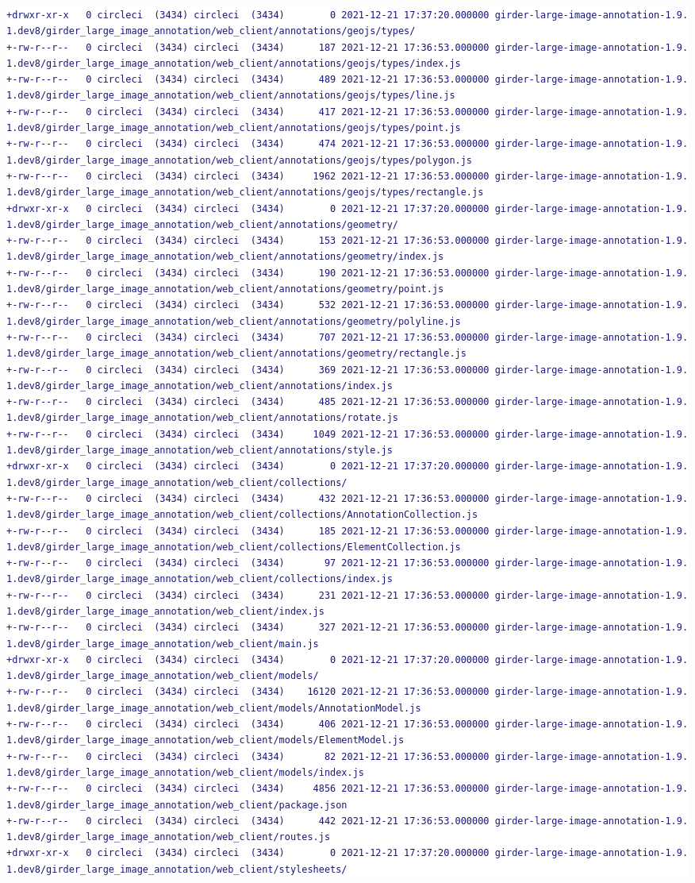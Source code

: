 ```diff
+drwxr-xr-x   0 circleci  (3434) circleci  (3434)        0 2021-12-21 17:37:20.000000 girder-large-image-annotation-1.9.1.dev8/girder_large_image_annotation/web_client/annotations/geojs/types/
+-rw-r--r--   0 circleci  (3434) circleci  (3434)      187 2021-12-21 17:36:53.000000 girder-large-image-annotation-1.9.1.dev8/girder_large_image_annotation/web_client/annotations/geojs/types/index.js
+-rw-r--r--   0 circleci  (3434) circleci  (3434)      489 2021-12-21 17:36:53.000000 girder-large-image-annotation-1.9.1.dev8/girder_large_image_annotation/web_client/annotations/geojs/types/line.js
+-rw-r--r--   0 circleci  (3434) circleci  (3434)      417 2021-12-21 17:36:53.000000 girder-large-image-annotation-1.9.1.dev8/girder_large_image_annotation/web_client/annotations/geojs/types/point.js
+-rw-r--r--   0 circleci  (3434) circleci  (3434)      474 2021-12-21 17:36:53.000000 girder-large-image-annotation-1.9.1.dev8/girder_large_image_annotation/web_client/annotations/geojs/types/polygon.js
+-rw-r--r--   0 circleci  (3434) circleci  (3434)     1962 2021-12-21 17:36:53.000000 girder-large-image-annotation-1.9.1.dev8/girder_large_image_annotation/web_client/annotations/geojs/types/rectangle.js
+drwxr-xr-x   0 circleci  (3434) circleci  (3434)        0 2021-12-21 17:37:20.000000 girder-large-image-annotation-1.9.1.dev8/girder_large_image_annotation/web_client/annotations/geometry/
+-rw-r--r--   0 circleci  (3434) circleci  (3434)      153 2021-12-21 17:36:53.000000 girder-large-image-annotation-1.9.1.dev8/girder_large_image_annotation/web_client/annotations/geometry/index.js
+-rw-r--r--   0 circleci  (3434) circleci  (3434)      190 2021-12-21 17:36:53.000000 girder-large-image-annotation-1.9.1.dev8/girder_large_image_annotation/web_client/annotations/geometry/point.js
+-rw-r--r--   0 circleci  (3434) circleci  (3434)      532 2021-12-21 17:36:53.000000 girder-large-image-annotation-1.9.1.dev8/girder_large_image_annotation/web_client/annotations/geometry/polyline.js
+-rw-r--r--   0 circleci  (3434) circleci  (3434)      707 2021-12-21 17:36:53.000000 girder-large-image-annotation-1.9.1.dev8/girder_large_image_annotation/web_client/annotations/geometry/rectangle.js
+-rw-r--r--   0 circleci  (3434) circleci  (3434)      369 2021-12-21 17:36:53.000000 girder-large-image-annotation-1.9.1.dev8/girder_large_image_annotation/web_client/annotations/index.js
+-rw-r--r--   0 circleci  (3434) circleci  (3434)      485 2021-12-21 17:36:53.000000 girder-large-image-annotation-1.9.1.dev8/girder_large_image_annotation/web_client/annotations/rotate.js
+-rw-r--r--   0 circleci  (3434) circleci  (3434)     1049 2021-12-21 17:36:53.000000 girder-large-image-annotation-1.9.1.dev8/girder_large_image_annotation/web_client/annotations/style.js
+drwxr-xr-x   0 circleci  (3434) circleci  (3434)        0 2021-12-21 17:37:20.000000 girder-large-image-annotation-1.9.1.dev8/girder_large_image_annotation/web_client/collections/
+-rw-r--r--   0 circleci  (3434) circleci  (3434)      432 2021-12-21 17:36:53.000000 girder-large-image-annotation-1.9.1.dev8/girder_large_image_annotation/web_client/collections/AnnotationCollection.js
+-rw-r--r--   0 circleci  (3434) circleci  (3434)      185 2021-12-21 17:36:53.000000 girder-large-image-annotation-1.9.1.dev8/girder_large_image_annotation/web_client/collections/ElementCollection.js
+-rw-r--r--   0 circleci  (3434) circleci  (3434)       97 2021-12-21 17:36:53.000000 girder-large-image-annotation-1.9.1.dev8/girder_large_image_annotation/web_client/collections/index.js
+-rw-r--r--   0 circleci  (3434) circleci  (3434)      231 2021-12-21 17:36:53.000000 girder-large-image-annotation-1.9.1.dev8/girder_large_image_annotation/web_client/index.js
+-rw-r--r--   0 circleci  (3434) circleci  (3434)      327 2021-12-21 17:36:53.000000 girder-large-image-annotation-1.9.1.dev8/girder_large_image_annotation/web_client/main.js
+drwxr-xr-x   0 circleci  (3434) circleci  (3434)        0 2021-12-21 17:37:20.000000 girder-large-image-annotation-1.9.1.dev8/girder_large_image_annotation/web_client/models/
+-rw-r--r--   0 circleci  (3434) circleci  (3434)    16120 2021-12-21 17:36:53.000000 girder-large-image-annotation-1.9.1.dev8/girder_large_image_annotation/web_client/models/AnnotationModel.js
+-rw-r--r--   0 circleci  (3434) circleci  (3434)      406 2021-12-21 17:36:53.000000 girder-large-image-annotation-1.9.1.dev8/girder_large_image_annotation/web_client/models/ElementModel.js
+-rw-r--r--   0 circleci  (3434) circleci  (3434)       82 2021-12-21 17:36:53.000000 girder-large-image-annotation-1.9.1.dev8/girder_large_image_annotation/web_client/models/index.js
+-rw-r--r--   0 circleci  (3434) circleci  (3434)     4856 2021-12-21 17:36:53.000000 girder-large-image-annotation-1.9.1.dev8/girder_large_image_annotation/web_client/package.json
+-rw-r--r--   0 circleci  (3434) circleci  (3434)      442 2021-12-21 17:36:53.000000 girder-large-image-annotation-1.9.1.dev8/girder_large_image_annotation/web_client/routes.js
+drwxr-xr-x   0 circleci  (3434) circleci  (3434)        0 2021-12-21 17:37:20.000000 girder-large-image-annotation-1.9.1.dev8/girder_large_image_annotation/web_client/stylesheets/
```